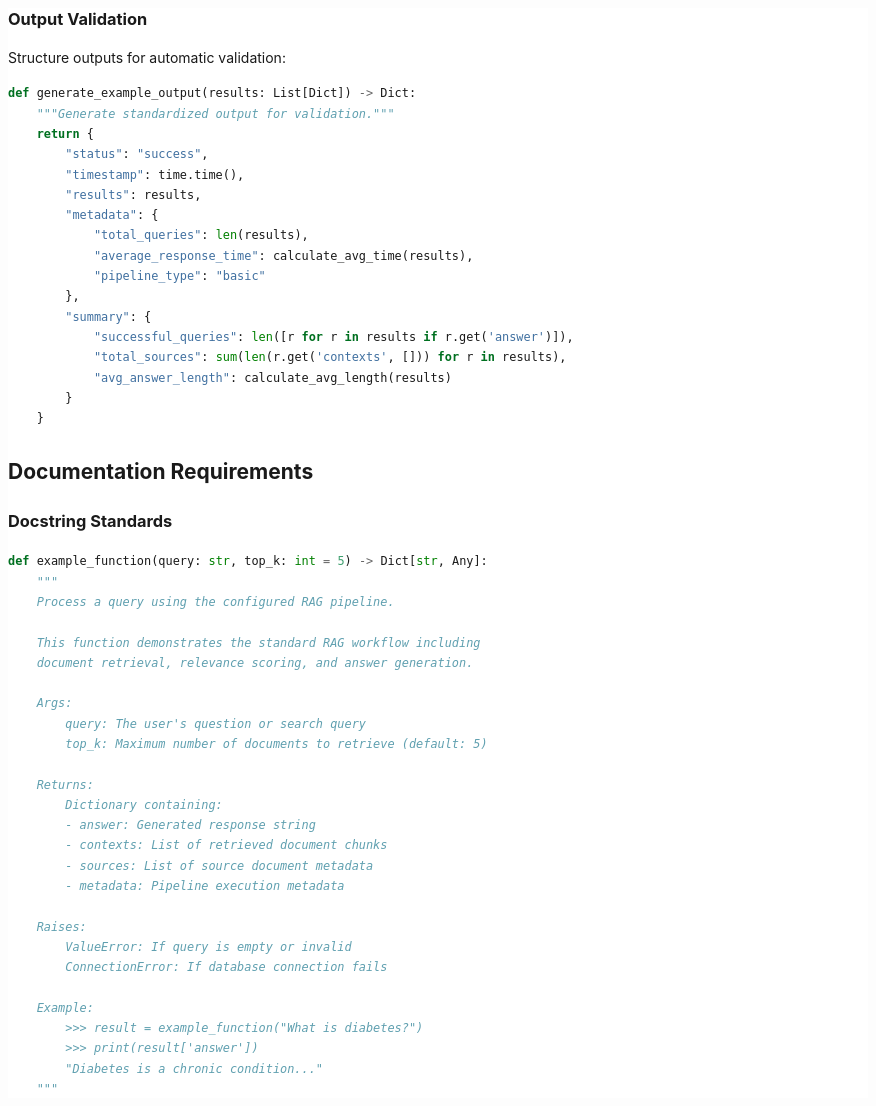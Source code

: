 
### Output Validation

Structure outputs for automatic validation:

```python
def generate_example_output(results: List[Dict]) -> Dict:
    """Generate standardized output for validation."""
    return {
        "status": "success",
        "timestamp": time.time(),
        "results": results,
        "metadata": {
            "total_queries": len(results),
            "average_response_time": calculate_avg_time(results),
            "pipeline_type": "basic"
        },
        "summary": {
            "successful_queries": len([r for r in results if r.get('answer')]),
            "total_sources": sum(len(r.get('contexts', [])) for r in results),
            "avg_answer_length": calculate_avg_length(results)
        }
    }
```

## Documentation Requirements

### Docstring Standards

```python
def example_function(query: str, top_k: int = 5) -> Dict[str, Any]:
    """
    Process a query using the configured RAG pipeline.

    This function demonstrates the standard RAG workflow including
    document retrieval, relevance scoring, and answer generation.

    Args:
        query: The user's question or search query
        top_k: Maximum number of documents to retrieve (default: 5)

    Returns:
        Dictionary containing:
        - answer: Generated response string
        - contexts: List of retrieved document chunks
        - sources: List of source document metadata
        - metadata: Pipeline execution metadata

    Raises:
        ValueError: If query is empty or invalid
        ConnectionError: If database connection fails

    Example:
        >>> result = example_function("What is diabetes?")
        >>> print(result['answer'])
        "Diabetes is a chronic condition..."
    """
```
